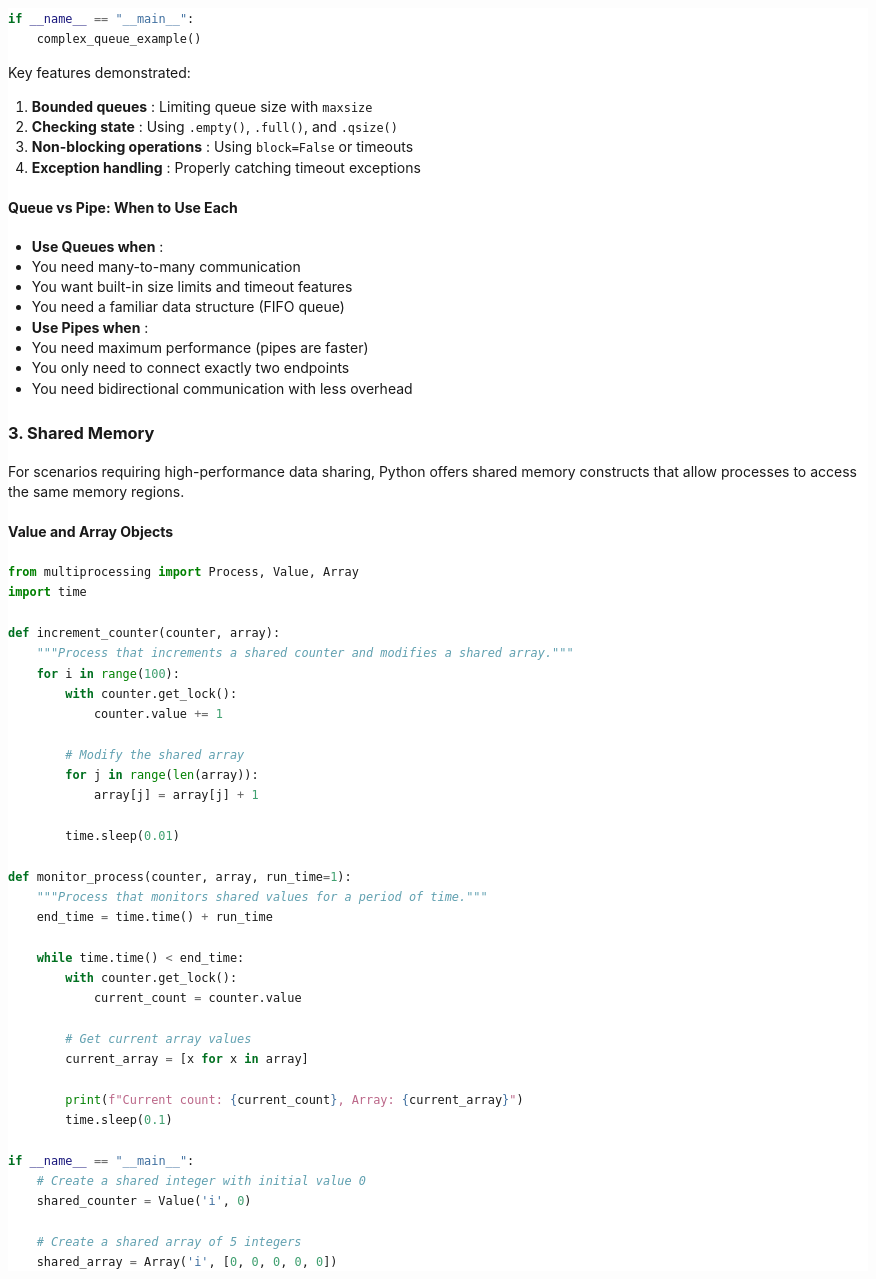 ```python
if __name__ == "__main__":
    complex_queue_example()
```

Key features demonstrated:

1. **Bounded queues** : Limiting queue size with `maxsize`
2. **Checking state** : Using `.empty()`, `.full()`, and `.qsize()`
3. **Non-blocking operations** : Using `block=False` or timeouts
4. **Exception handling** : Properly catching timeout exceptions

#### Queue vs Pipe: When to Use Each

* **Use Queues when** :
* You need many-to-many communication
* You want built-in size limits and timeout features
* You need a familiar data structure (FIFO queue)
* **Use Pipes when** :
* You need maximum performance (pipes are faster)
* You only need to connect exactly two endpoints
* You need bidirectional communication with less overhead

### 3. Shared Memory

For scenarios requiring high-performance data sharing, Python offers shared memory constructs that allow processes to access the same memory regions.

#### Value and Array Objects

```python
from multiprocessing import Process, Value, Array
import time

def increment_counter(counter, array):
    """Process that increments a shared counter and modifies a shared array."""
    for i in range(100):
        with counter.get_lock():
            counter.value += 1
      
        # Modify the shared array
        for j in range(len(array)):
            array[j] = array[j] + 1
      
        time.sleep(0.01)

def monitor_process(counter, array, run_time=1):
    """Process that monitors shared values for a period of time."""
    end_time = time.time() + run_time
  
    while time.time() < end_time:
        with counter.get_lock():
            current_count = counter.value
      
        # Get current array values
        current_array = [x for x in array]
      
        print(f"Current count: {current_count}, Array: {current_array}")
        time.sleep(0.1)

if __name__ == "__main__":
    # Create a shared integer with initial value 0
    shared_counter = Value('i', 0)
  
    # Create a shared array of 5 integers
    shared_array = Array('i', [0, 0, 0, 0, 0])
```